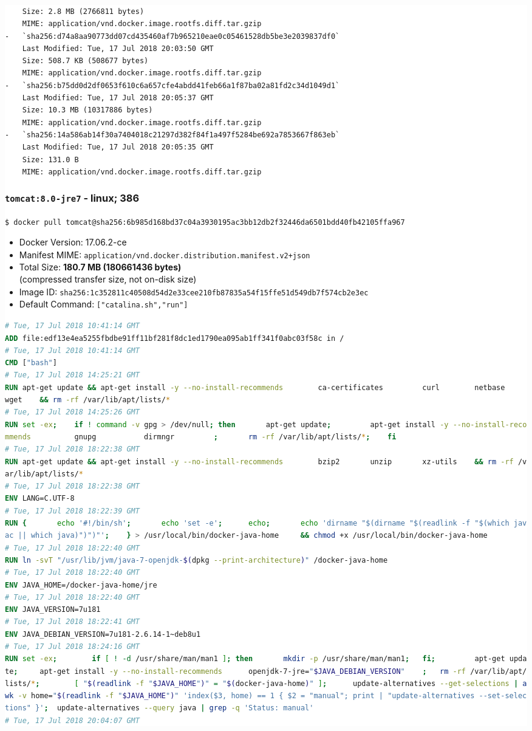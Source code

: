 		Size: 2.8 MB (2766811 bytes)  
		MIME: application/vnd.docker.image.rootfs.diff.tar.gzip
	-	`sha256:d74a8aa90773dd07cd435460af7b965210eae0c05461528db5be3e2039837df0`  
		Last Modified: Tue, 17 Jul 2018 20:03:50 GMT  
		Size: 508.7 KB (508677 bytes)  
		MIME: application/vnd.docker.image.rootfs.diff.tar.gzip
	-	`sha256:b75dd0d2df0653f610c6a657cfe4abdd41feb66a1f87ba02a81fd2c34d1049d1`  
		Last Modified: Tue, 17 Jul 2018 20:05:37 GMT  
		Size: 10.3 MB (10317886 bytes)  
		MIME: application/vnd.docker.image.rootfs.diff.tar.gzip
	-	`sha256:14a586ab14f30a7404018c21297d382f84f1a497f5284be692a7853667f863eb`  
		Last Modified: Tue, 17 Jul 2018 20:05:35 GMT  
		Size: 131.0 B  
		MIME: application/vnd.docker.image.rootfs.diff.tar.gzip

### `tomcat:8.0-jre7` - linux; 386

```console
$ docker pull tomcat@sha256:6b985d168bd37c04a3930195ac3bb12db2f32446da6501bdd40fb42105ffa967
```

-	Docker Version: 17.06.2-ce
-	Manifest MIME: `application/vnd.docker.distribution.manifest.v2+json`
-	Total Size: **180.7 MB (180661436 bytes)**  
	(compressed transfer size, not on-disk size)
-	Image ID: `sha256:1c352811c40508d54d2e33cee210fb87835a54f15ffe51d549db7f574cb2e3ec`
-	Default Command: `["catalina.sh","run"]`

```dockerfile
# Tue, 17 Jul 2018 10:41:14 GMT
ADD file:edf13e4ea5255fbdbe91ff11bf281f8dc1ed1790ea095ab1ff341f0abc03f58c in / 
# Tue, 17 Jul 2018 10:41:14 GMT
CMD ["bash"]
# Tue, 17 Jul 2018 14:25:21 GMT
RUN apt-get update && apt-get install -y --no-install-recommends 		ca-certificates 		curl 		netbase 		wget 	&& rm -rf /var/lib/apt/lists/*
# Tue, 17 Jul 2018 14:25:26 GMT
RUN set -ex; 	if ! command -v gpg > /dev/null; then 		apt-get update; 		apt-get install -y --no-install-recommends 			gnupg 			dirmngr 		; 		rm -rf /var/lib/apt/lists/*; 	fi
# Tue, 17 Jul 2018 18:22:38 GMT
RUN apt-get update && apt-get install -y --no-install-recommends 		bzip2 		unzip 		xz-utils 	&& rm -rf /var/lib/apt/lists/*
# Tue, 17 Jul 2018 18:22:38 GMT
ENV LANG=C.UTF-8
# Tue, 17 Jul 2018 18:22:39 GMT
RUN { 		echo '#!/bin/sh'; 		echo 'set -e'; 		echo; 		echo 'dirname "$(dirname "$(readlink -f "$(which javac || which java)")")"'; 	} > /usr/local/bin/docker-java-home 	&& chmod +x /usr/local/bin/docker-java-home
# Tue, 17 Jul 2018 18:22:40 GMT
RUN ln -svT "/usr/lib/jvm/java-7-openjdk-$(dpkg --print-architecture)" /docker-java-home
# Tue, 17 Jul 2018 18:22:40 GMT
ENV JAVA_HOME=/docker-java-home/jre
# Tue, 17 Jul 2018 18:22:40 GMT
ENV JAVA_VERSION=7u181
# Tue, 17 Jul 2018 18:22:41 GMT
ENV JAVA_DEBIAN_VERSION=7u181-2.6.14-1~deb8u1
# Tue, 17 Jul 2018 18:24:16 GMT
RUN set -ex; 		if [ ! -d /usr/share/man/man1 ]; then 		mkdir -p /usr/share/man/man1; 	fi; 		apt-get update; 	apt-get install -y --no-install-recommends 		openjdk-7-jre="$JAVA_DEBIAN_VERSION" 	; 	rm -rf /var/lib/apt/lists/*; 		[ "$(readlink -f "$JAVA_HOME")" = "$(docker-java-home)" ]; 		update-alternatives --get-selections | awk -v home="$(readlink -f "$JAVA_HOME")" 'index($3, home) == 1 { $2 = "manual"; print | "update-alternatives --set-selections" }'; 	update-alternatives --query java | grep -q 'Status: manual'
# Tue, 17 Jul 2018 20:04:07 GMT
```